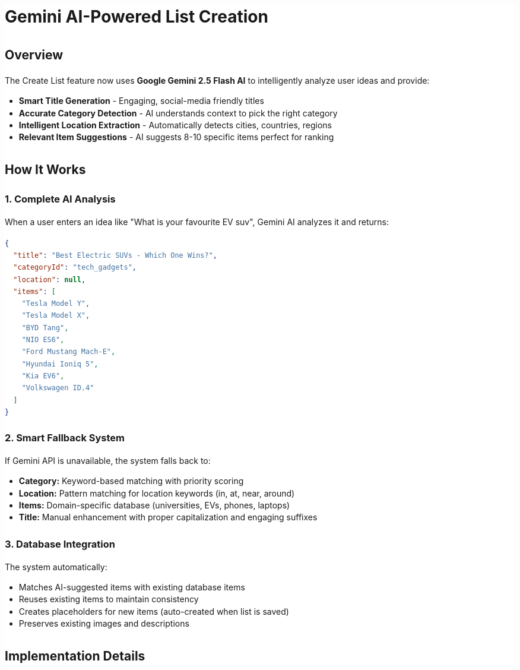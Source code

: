 # Gemini AI-Powered List Creation

## Overview
The Create List feature now uses **Google Gemini 2.5 Flash AI** to intelligently analyze user ideas and provide:
- **Smart Title Generation** - Engaging, social-media friendly titles
- **Accurate Category Detection** - AI understands context to pick the right category
- **Intelligent Location Extraction** - Automatically detects cities, countries, regions
- **Relevant Item Suggestions** - AI suggests 8-10 specific items perfect for ranking

## How It Works

### 1. **Complete AI Analysis**
When a user enters an idea like "What is your favourite EV suv", Gemini AI analyzes it and returns:

```json
{
  "title": "Best Electric SUVs - Which One Wins?",
  "categoryId": "tech_gadgets",
  "location": null,
  "items": [
    "Tesla Model Y",
    "Tesla Model X", 
    "BYD Tang",
    "NIO ES6",
    "Ford Mustang Mach-E",
    "Hyundai Ioniq 5",
    "Kia EV6",
    "Volkswagen ID.4"
  ]
}
```

### 2. **Smart Fallback System**
If Gemini API is unavailable, the system falls back to:
- **Category:** Keyword-based matching with priority scoring
- **Location:** Pattern matching for location keywords (in, at, near, around)
- **Items:** Domain-specific database (universities, EVs, phones, laptops)
- **Title:** Manual enhancement with proper capitalization and engaging suffixes

### 3. **Database Integration**
The system automatically:
- Matches AI-suggested items with existing database items
- Reuses existing items to maintain consistency
- Creates placeholders for new items (auto-created when list is saved)
- Preserves existing images and descriptions

## Implementation Details
